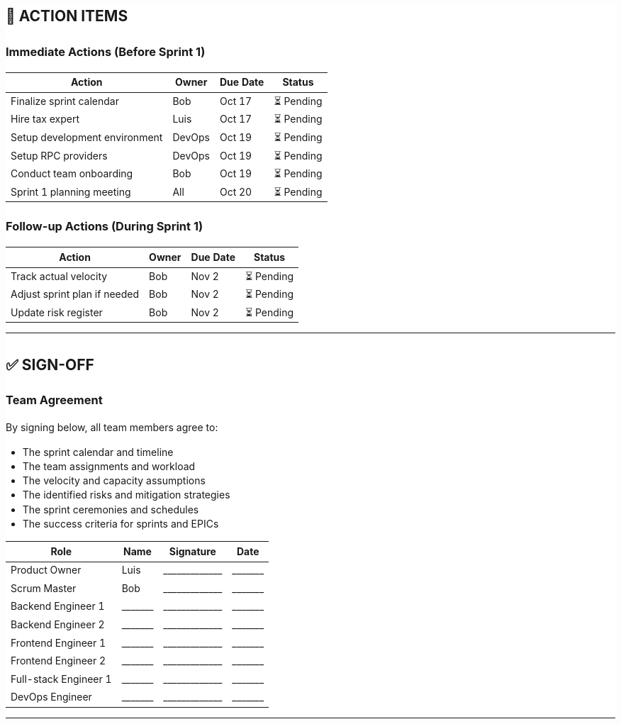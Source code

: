 ## 📝 ACTION ITEMS

### Immediate Actions (Before Sprint 1)

| Action | Owner | Due Date | Status |
|--------|-------|----------|--------|
| Finalize sprint calendar | Bob | Oct 17 | ⏳ Pending |
| Hire tax expert | Luis | Oct 17 | ⏳ Pending |
| Setup development environment | DevOps | Oct 19 | ⏳ Pending |
| Setup RPC providers | DevOps | Oct 19 | ⏳ Pending |
| Conduct team onboarding | Bob | Oct 19 | ⏳ Pending |
| Sprint 1 planning meeting | All | Oct 20 | ⏳ Pending |

### Follow-up Actions (During Sprint 1)

| Action | Owner | Due Date | Status |
|--------|-------|----------|--------|
| Track actual velocity | Bob | Nov 2 | ⏳ Pending |
| Adjust sprint plan if needed | Bob | Nov 2 | ⏳ Pending |
| Update risk register | Bob | Nov 2 | ⏳ Pending |

---

## ✅ SIGN-OFF

### Team Agreement

By signing below, all team members agree to:
- The sprint calendar and timeline
- The team assignments and workload
- The velocity and capacity assumptions
- The identified risks and mitigation strategies
- The sprint ceremonies and schedules
- The success criteria for sprints and EPICs

| Role | Name | Signature | Date |
|------|------|-----------|------|
| Product Owner | Luis | _____________ | _______ |
| Scrum Master | Bob | _____________ | _______ |
| Backend Engineer 1 | _______ | _____________ | _______ |
| Backend Engineer 2 | _______ | _____________ | _______ |
| Frontend Engineer 1 | _______ | _____________ | _______ |
| Frontend Engineer 2 | _______ | _____________ | _______ |
| Full-stack Engineer 1 | _______ | _____________ | _______ |
| DevOps Engineer | _______ | _____________ | _______ |

---